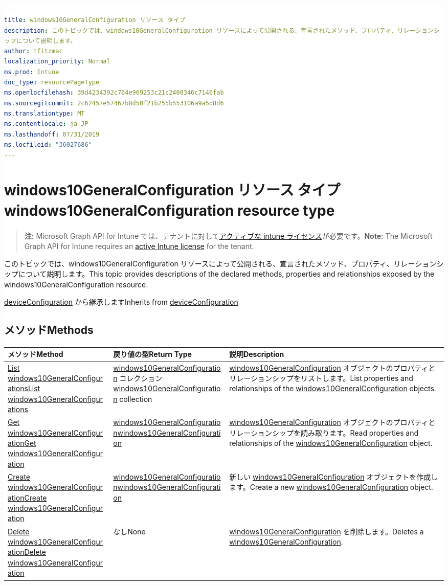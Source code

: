 ```yaml
---
title: windows10GeneralConfiguration リソース タイプ
description: このトピックでは、windows10GeneralConfiguration リソースによって公開される、宣言されたメソッド、プロパティ、リレーションシップについて説明します。
author: tfitzmac
localization_priority: Normal
ms.prod: Intune
doc_type: resourcePageType
ms.openlocfilehash: 39d4234392c764e969253c21c2408346c7146fab
ms.sourcegitcommit: 2c62457e57467b8d50f21b255b553106a9a5d8d6
ms.translationtype: MT
ms.contentlocale: ja-JP
ms.lasthandoff: 07/31/2019
ms.locfileid: "36027686"
---
```

# <a name="windows10generalconfiguration-resource-type"></a><span data-ttu-id="e36b7-103">windows10GeneralConfiguration リソース タイプ</span><span class="sxs-lookup"><span data-stu-id="e36b7-103">windows10GeneralConfiguration resource type</span></span>

> <span data-ttu-id="e36b7-104">**注:** Microsoft Graph API for Intune では、テナントに対して[アクティブな intune ライセンス](https://go.microsoft.com/fwlink/?linkid=839381)が必要です。</span><span class="sxs-lookup"><span data-stu-id="e36b7-104">**Note:** The Microsoft Graph API for Intune requires an [active Intune license](https://go.microsoft.com/fwlink/?linkid=839381) for the tenant.</span></span>

<span data-ttu-id="e36b7-105">このトピックでは、windows10GeneralConfiguration リソースによって公開される、宣言されたメソッド、プロパティ、リレーションシップについて説明します。</span><span class="sxs-lookup"><span data-stu-id="e36b7-105">This topic provides descriptions of the declared methods, properties and relationships exposed by the windows10GeneralConfiguration resource.</span></span>


<span data-ttu-id="e36b7-106">[deviceConfiguration](../resources/intune-deviceconfig-deviceconfiguration.md) から継承します</span><span class="sxs-lookup"><span data-stu-id="e36b7-106">Inherits from [deviceConfiguration](../resources/intune-deviceconfig-deviceconfiguration.md)</span></span>

## <a name="methods"></a><span data-ttu-id="e36b7-107">メソッド</span><span class="sxs-lookup"><span data-stu-id="e36b7-107">Methods</span></span>
|<span data-ttu-id="e36b7-108">メソッド</span><span class="sxs-lookup"><span data-stu-id="e36b7-108">Method</span></span>|<span data-ttu-id="e36b7-109">戻り値の型</span><span class="sxs-lookup"><span data-stu-id="e36b7-109">Return Type</span></span>|<span data-ttu-id="e36b7-110">説明</span><span class="sxs-lookup"><span data-stu-id="e36b7-110">Description</span></span>|
|:---|:---|:---|
|[<span data-ttu-id="e36b7-111">List windows10GeneralConfigurations</span><span class="sxs-lookup"><span data-stu-id="e36b7-111">List windows10GeneralConfigurations</span></span>](../api/intune-deviceconfig-windows10generalconfiguration-list.md)|<span data-ttu-id="e36b7-112">[windows10GeneralConfiguration](../resources/intune-deviceconfig-windows10generalconfiguration.md) コレクション</span><span class="sxs-lookup"><span data-stu-id="e36b7-112">[windows10GeneralConfiguration](../resources/intune-deviceconfig-windows10generalconfiguration.md) collection</span></span>|<span data-ttu-id="e36b7-113">[windows10GeneralConfiguration](../resources/intune-deviceconfig-windows10generalconfiguration.md) オブジェクトのプロパティとリレーションシップをリストします。</span><span class="sxs-lookup"><span data-stu-id="e36b7-113">List properties and relationships of the [windows10GeneralConfiguration](../resources/intune-deviceconfig-windows10generalconfiguration.md) objects.</span></span>|
|[<span data-ttu-id="e36b7-114">Get windows10GeneralConfiguration</span><span class="sxs-lookup"><span data-stu-id="e36b7-114">Get windows10GeneralConfiguration</span></span>](../api/intune-deviceconfig-windows10generalconfiguration-get.md)|[<span data-ttu-id="e36b7-115">windows10GeneralConfiguration</span><span class="sxs-lookup"><span data-stu-id="e36b7-115">windows10GeneralConfiguration</span></span>](../resources/intune-deviceconfig-windows10generalconfiguration.md)|<span data-ttu-id="e36b7-116">[windows10GeneralConfiguration](../resources/intune-deviceconfig-windows10generalconfiguration.md) オブジェクトのプロパティとリレーションシップを読み取ります。</span><span class="sxs-lookup"><span data-stu-id="e36b7-116">Read properties and relationships of the [windows10GeneralConfiguration](../resources/intune-deviceconfig-windows10generalconfiguration.md) object.</span></span>|
|[<span data-ttu-id="e36b7-117">Create windows10GeneralConfiguration</span><span class="sxs-lookup"><span data-stu-id="e36b7-117">Create windows10GeneralConfiguration</span></span>](../api/intune-deviceconfig-windows10generalconfiguration-create.md)|[<span data-ttu-id="e36b7-118">windows10GeneralConfiguration</span><span class="sxs-lookup"><span data-stu-id="e36b7-118">windows10GeneralConfiguration</span></span>](../resources/intune-deviceconfig-windows10generalconfiguration.md)|<span data-ttu-id="e36b7-119">新しい [windows10GeneralConfiguration](../resources/intune-deviceconfig-windows10generalconfiguration.md) オブジェクトを作成します。</span><span class="sxs-lookup"><span data-stu-id="e36b7-119">Create a new [windows10GeneralConfiguration](../resources/intune-deviceconfig-windows10generalconfiguration.md) object.</span></span>|
|[<span data-ttu-id="e36b7-120">Delete windows10GeneralConfiguration</span><span class="sxs-lookup"><span data-stu-id="e36b7-120">Delete windows10GeneralConfiguration</span></span>](../api/intune-deviceconfig-windows10generalconfiguration-delete.md)|<span data-ttu-id="e36b7-121">なし</span><span class="sxs-lookup"><span data-stu-id="e36b7-121">None</span></span>|<span data-ttu-id="e36b7-122">[windows10GeneralConfiguration](../resources/intune-deviceconfig-windows10generalconfiguration.md) を削除します。</span><span class="sxs-lookup"><span data-stu-id="e36b7-122">Deletes a [windows10GeneralConfiguration](../resources/intune-deviceconfig-windows10generalconfiguration.md).</span></span>|